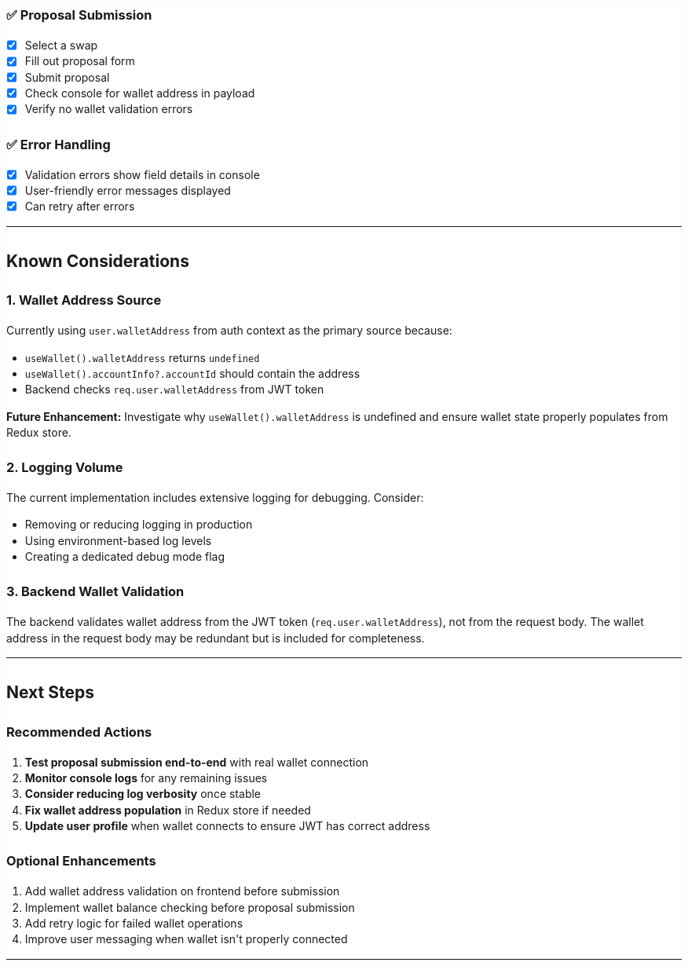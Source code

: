 ### ✅ Proposal Submission
- [x] Select a swap
- [x] Fill out proposal form
- [x] Submit proposal
- [x] Check console for wallet address in payload
- [x] Verify no wallet validation errors

### ✅ Error Handling
- [x] Validation errors show field details in console
- [x] User-friendly error messages displayed
- [x] Can retry after errors

---

## Known Considerations

### 1. Wallet Address Source
Currently using `user.walletAddress` from auth context as the primary source because:
- `useWallet().walletAddress` returns `undefined`
- `useWallet().accountInfo?.accountId` should contain the address
- Backend checks `req.user.walletAddress` from JWT token

**Future Enhancement:** Investigate why `useWallet().walletAddress` is undefined and ensure wallet state properly populates from Redux store.

### 2. Logging Volume
The current implementation includes extensive logging for debugging. Consider:
- Removing or reducing logging in production
- Using environment-based log levels
- Creating a dedicated debug mode flag

### 3. Backend Wallet Validation
The backend validates wallet address from the JWT token (`req.user.walletAddress`), not from the request body. The wallet address in the request body may be redundant but is included for completeness.

---

## Next Steps

### Recommended Actions
1. **Test proposal submission end-to-end** with real wallet connection
2. **Monitor console logs** for any remaining issues
3. **Consider reducing log verbosity** once stable
4. **Fix wallet address population** in Redux store if needed
5. **Update user profile** when wallet connects to ensure JWT has correct address

### Optional Enhancements
1. Add wallet address validation on frontend before submission
2. Implement wallet balance checking before proposal submission
3. Add retry logic for failed wallet operations
4. Improve user messaging when wallet isn't properly connected

---